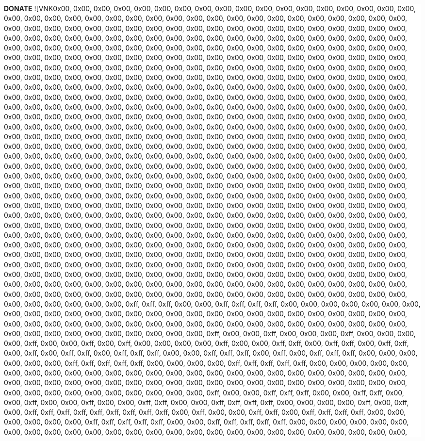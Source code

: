 **DONATE** 
![VNK0x00, 0x00, 0x00, 0x00, 0x00, 0x00, 0x00, 0x00, 0x00, 0x00, 0x00, 0x00, 0x00, 0x00, 0x00, 0x00, 0x00, 0x00, 0x00, 0x00, 0x00, 0x00, 0x00, 0x00, 0x00, 0x00, 0x00, 0x00, 0x00, 0x00, 0x00, 0x00, 0x00, 0x00, 0x00, 0x00, 0x00, 0x00, 0x00, 0x00, 0x00, 0x00, 0x00, 0x00, 0x00, 0x00, 0x00, 0x00, 0x00, 0x00, 0x00, 0x00, 0x00, 0x00, 0x00, 0x00, 0x00, 0x00, 0x00, 0x00, 0x00, 0x00, 0x00, 0x00, 0x00, 0x00, 0x00, 0x00, 0x00, 0x00, 0x00, 0x00, 0x00, 0x00, 0x00, 0x00, 0x00, 0x00, 0x00, 0x00, 0x00, 0x00, 0x00, 0x00, 0x00, 0x00, 0x00, 0x00, 0x00, 0x00, 0x00, 0x00, 0x00, 0x00, 0x00, 0x00, 0x00, 0x00, 0x00, 0x00, 0x00, 0x00, 0x00, 0x00, 0x00, 0x00, 0x00, 0x00, 0x00, 0x00, 0x00, 0x00, 0x00, 0x00, 0x00, 0x00, 0x00, 0x00, 0x00, 0x00, 0x00, 0x00, 0x00, 0x00, 0x00, 0x00, 0x00, 0x00,
0x00, 0x00, 0x00, 0x00, 0x00, 0x00, 0x00, 0x00, 0x00, 0x00, 0x00, 0x00, 0x00, 0x00, 0x00, 0x00, 0x00, 0x00, 0x00, 0x00, 0x00, 0x00, 0x00, 0x00, 0x00, 0x00, 0x00, 0x00, 0x00, 0x00, 0x00, 0x00, 0x00, 0x00, 0x00, 0x00, 0x00, 0x00, 0x00, 0x00, 0x00, 0x00, 0x00, 0x00, 0x00, 0x00, 0x00, 0x00, 0x00, 0x00, 0x00, 0x00, 0x00, 0x00, 0x00, 0x00, 0x00, 0x00, 0x00, 0x00, 0x00, 0x00, 0x00, 0x00, 0x00, 0x00, 0x00, 0x00, 0x00, 0x00, 0x00, 0x00, 0x00, 0x00, 0x00, 0x00, 0x00, 0x00, 0x00, 0x00, 0x00, 0x00, 0x00, 0x00, 0x00, 0x00, 0x00, 0x00, 0x00, 0x00, 0x00, 0x00, 0x00, 0x00, 0x00, 0x00, 0x00, 0x00, 0x00, 0x00, 0x00, 0x00, 0x00, 0x00, 0x00, 0x00, 0x00, 0x00, 0x00, 0x00, 0x00, 0x00, 0x00, 0x00, 0x00, 0x00, 0x00, 0x00, 0x00, 0x00, 0x00, 0x00, 0x00, 0x00, 0x00, 0x00, 0x00, 0x00,
0x00, 0x00, 0x00, 0x00, 0x00, 0x00, 0x00, 0x00, 0x00, 0x00, 0x00, 0x00, 0x00, 0x00, 0x00, 0x00, 0x00, 0x00, 0x00, 0x00, 0x00, 0x00, 0x00, 0x00, 0x00, 0x00, 0x00, 0x00, 0x00, 0x00, 0x00, 0x00, 0x00, 0x00, 0x00, 0x00, 0x00, 0x00, 0x00, 0x00, 0x00, 0x00, 0x00, 0x00, 0x00, 0x00, 0x00, 0x00, 0x00, 0x00, 0x00, 0x00, 0x00, 0x00, 0x00, 0x00, 0x00, 0x00, 0x00, 0x00, 0x00, 0x00, 0x00, 0x00, 0x00, 0x00, 0x00, 0x00, 0x00, 0x00, 0x00, 0x00, 0x00, 0x00, 0x00, 0x00, 0x00, 0x00, 0x00, 0x00, 0x00, 0x00, 0x00, 0x00, 0x00, 0x00, 0x00, 0x00, 0x00, 0x00, 0x00, 0x00, 0x00, 0x00, 0x00, 0x00, 0x00, 0x00, 0x00, 0x00, 0x00, 0x00, 0x00, 0x00, 0x00, 0x00, 0x00, 0x00, 0x00, 0x00, 0x00, 0x00, 0x00, 0x00, 0x00, 0x00, 0x00, 0x00, 0x00, 0x00, 0x00, 0x00, 0x00, 0x00, 0x00, 0x00, 0x00, 0x00,
0x00, 0x00, 0x00, 0x00, 0x00, 0x00, 0x00, 0x00, 0x00, 0x00, 0x00, 0x00, 0x00, 0x00, 0x00, 0x00, 0x00, 0x00, 0x00, 0x00, 0x00, 0x00, 0x00, 0x00, 0x00, 0x00, 0x00, 0x00, 0x00, 0x00, 0x00, 0x00, 0x00, 0x00, 0x00, 0x00, 0x00, 0x00, 0x00, 0x00, 0x00, 0x00, 0x00, 0x00, 0x00, 0x00, 0x00, 0x00, 0x00, 0x00, 0x00, 0x00, 0x00, 0x00, 0x00, 0x00, 0x00, 0x00, 0x00, 0x00, 0x00, 0x00, 0x00, 0x00, 0x00, 0x00, 0x00, 0x00, 0x00, 0x00, 0x00, 0x00, 0x00, 0x00, 0x00, 0x00, 0x00, 0x00, 0x00, 0x00, 0x00, 0x00, 0x00, 0x00, 0x00, 0x00, 0x00, 0x00, 0x00, 0x00, 0x00, 0x00, 0x00, 0x00, 0x00, 0x00, 0x00, 0x00, 0x00, 0x00, 0x00, 0x00, 0x00, 0x00, 0x00, 0x00, 0x00, 0x00, 0x00, 0x00, 0x00, 0x00, 0x00, 0x00, 0x00, 0x00, 0x00, 0x00, 0x00, 0x00, 0x00, 0x00, 0x00, 0x00, 0x00, 0x00, 0x00, 0x00,
0x00, 0x00, 0x00, 0x00, 0x00, 0x00, 0x00, 0x00, 0x00, 0x00, 0x00, 0x00, 0x00, 0x00, 0x00, 0x00, 0x00, 0x00, 0x00, 0x00, 0x00, 0x00, 0x00, 0x00, 0x00, 0x00, 0x00, 0x00, 0x00, 0x00, 0x00, 0x00, 0x00, 0x00, 0x00, 0x00, 0x00, 0x00, 0x00, 0x00, 0x00, 0x00, 0x00, 0x00, 0x00, 0x00, 0x00, 0x00, 0x00, 0x00, 0x00, 0x00, 0x00, 0x00, 0x00, 0x00, 0x00, 0x00, 0x00, 0x00, 0x00, 0x00, 0x00, 0x00, 0x00, 0x00, 0x00, 0x00, 0x00, 0x00, 0x00, 0x00, 0x00, 0x00, 0x00, 0x00, 0x00, 0x00, 0x00, 0x00, 0x00, 0x00, 0x00, 0x00, 0x00, 0x00, 0x00, 0x00, 0x00, 0x00, 0x00, 0x00, 0xff, 0xff, 0xff, 0x00, 0x00, 0xff, 0xff, 0xff, 0xff, 0x00, 0x00, 0x00, 0x00, 0x00, 0x00, 0x00, 0x00, 0x00, 0x00, 0x00, 0x00, 0x00, 0x00, 0x00, 0x00, 0x00, 0x00, 0x00, 0x00, 0x00, 0x00, 0x00, 0x00, 0x00, 0x00, 0x00,
0x00, 0x00, 0x00, 0x00, 0x00, 0x00, 0x00, 0x00, 0x00, 0x00, 0x00, 0x00, 0x00, 0x00, 0x00, 0x00, 0x00, 0x00, 0x00, 0x00, 0x00, 0x00, 0x00, 0x00, 0x00, 0x00, 0x00, 0x00, 0x00, 0x00, 0xff, 0x00, 0x00, 0xff, 0x00, 0x00, 0x00, 0xff, 0x00, 0x00, 0x00, 0x00, 0xff, 0x00, 0x00, 0xff, 0x00, 0xff, 0x00, 0x00, 0x00, 0x00, 0xff, 0x00, 0x00, 0xff, 0xff, 0x00, 0xff, 0xff, 0x00, 0xff, 0xff, 0x00, 0xff, 0x00, 0xff, 0xff, 0x00, 0xff, 0xff, 0xff, 0x00, 0x00, 0xff, 0xff, 0xff, 0x00, 0xff, 0x00, 0xff, 0xff, 0xff, 0x00, 0x00, 0x00, 0x00, 0x00, 0x00, 0xff, 0xff, 0xff, 0xff, 0xff, 0x00, 0x00, 0x00, 0x00, 0xff, 0xff, 0xff, 0xff, 0xff, 0x00, 0x00, 0x00, 0x00, 0x00, 0x00, 0x00, 0x00, 0x00, 0x00, 0x00, 0x00, 0x00, 0x00, 0x00, 0x00, 0x00, 0x00, 0x00, 0x00, 0x00, 0x00, 0x00, 0x00, 0x00,
0x00, 0x00, 0x00, 0x00, 0x00, 0x00, 0x00, 0x00, 0x00, 0x00, 0x00, 0x00, 0x00, 0x00, 0x00, 0x00, 0x00, 0x00, 0x00, 0x00, 0x00, 0x00, 0x00, 0x00, 0x00, 0x00, 0x00, 0x00, 0x00, 0x00, 0xff, 0x00, 0x00, 0xff, 0xff, 0xff, 0x00, 0x00, 0xff, 0xff, 0x00, 0x00, 0xff, 0x00, 0x00, 0xff, 0x00, 0x00, 0xff, 0xff, 0x00, 0x00, 0xff, 0xff, 0xff, 0xff, 0x00, 0x00, 0x00, 0x00, 0xff, 0x00, 0xff, 0x00, 0xff, 0xff, 0xff, 0xff, 0xff, 0xff, 0xff, 0xff, 0xff, 0x00, 0xff, 0x00, 0x00, 0xff, 0xff, 0x00, 0xff, 0xff, 0xff, 0xff, 0x00, 0x00, 0x00, 0x00, 0x00, 0x00, 0xff, 0xff, 0xff, 0xff, 0xff, 0x00, 0x00, 0xff, 0xff, 0xff, 0xff, 0xff, 0x00, 0x00, 0x00, 0x00, 0x00, 0x00, 0x00, 0x00, 0x00, 0x00, 0x00, 0x00, 0x00, 0x00, 0x00, 0x00, 0x00, 0x00, 0x00, 0x00, 0x00, 0x00, 0x00, 0x00, 0x00, 0x00,
